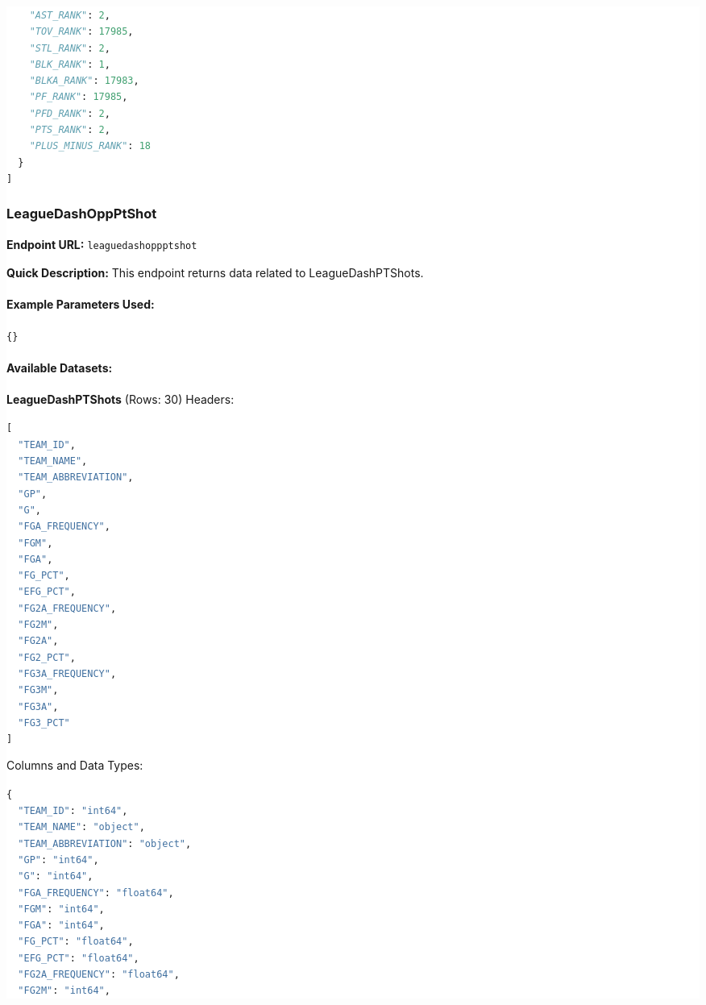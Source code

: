 ```python
    "AST_RANK": 2,
    "TOV_RANK": 17985,
    "STL_RANK": 2,
    "BLK_RANK": 1,
    "BLKA_RANK": 17983,
    "PF_RANK": 17985,
    "PFD_RANK": 2,
    "PTS_RANK": 2,
    "PLUS_MINUS_RANK": 18
  }
]
```

### LeagueDashOppPtShot
**Endpoint URL:** `leaguedashoppptshot`

**Quick Description:** This endpoint returns data related to LeagueDashPTShots.


#### Example Parameters Used:
```python
{}
```

#### Available Datasets:

**LeagueDashPTShots** (Rows: 30)
Headers:
```python
[
  "TEAM_ID",
  "TEAM_NAME",
  "TEAM_ABBREVIATION",
  "GP",
  "G",
  "FGA_FREQUENCY",
  "FGM",
  "FGA",
  "FG_PCT",
  "EFG_PCT",
  "FG2A_FREQUENCY",
  "FG2M",
  "FG2A",
  "FG2_PCT",
  "FG3A_FREQUENCY",
  "FG3M",
  "FG3A",
  "FG3_PCT"
]
```
Columns and Data Types:
```python
{
  "TEAM_ID": "int64",
  "TEAM_NAME": "object",
  "TEAM_ABBREVIATION": "object",
  "GP": "int64",
  "G": "int64",
  "FGA_FREQUENCY": "float64",
  "FGM": "int64",
  "FGA": "int64",
  "FG_PCT": "float64",
  "EFG_PCT": "float64",
  "FG2A_FREQUENCY": "float64",
  "FG2M": "int64",
```